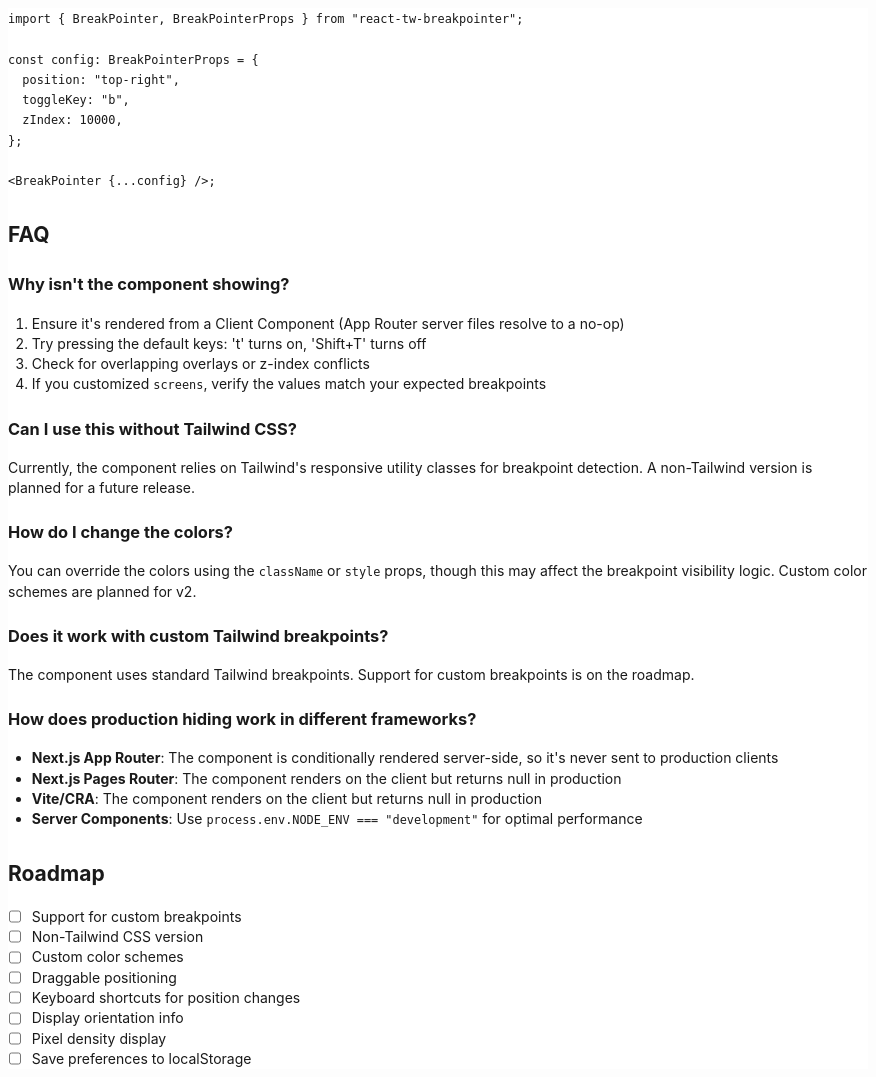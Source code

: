 ```tsx
import { BreakPointer, BreakPointerProps } from "react-tw-breakpointer";

const config: BreakPointerProps = {
  position: "top-right",
  toggleKey: "b",
  zIndex: 10000,
};

<BreakPointer {...config} />;
```

## FAQ

### Why isn't the component showing?

1. Ensure it's rendered from a Client Component (App Router server files resolve to a no-op)
2. Try pressing the default keys: 't' turns on, 'Shift+T' turns off
3. Check for overlapping overlays or z-index conflicts
4. If you customized `screens`, verify the values match your expected breakpoints

### Can I use this without Tailwind CSS?

Currently, the component relies on Tailwind's responsive utility classes for breakpoint detection. A non-Tailwind version is planned for a future release.

### How do I change the colors?

You can override the colors using the `className` or `style` props, though this may affect the breakpoint visibility logic. Custom color schemes are planned for v2.

### Does it work with custom Tailwind breakpoints?

The component uses standard Tailwind breakpoints. Support for custom breakpoints is on the roadmap.

### How does production hiding work in different frameworks?

- **Next.js App Router**: The component is conditionally rendered server-side, so it's never sent to production clients
- **Next.js Pages Router**: The component renders on the client but returns null in production
- **Vite/CRA**: The component renders on the client but returns null in production
- **Server Components**: Use `process.env.NODE_ENV === "development"` for optimal performance

## Roadmap

- [ ] Support for custom breakpoints
- [ ] Non-Tailwind CSS version
- [ ] Custom color schemes
- [ ] Draggable positioning
- [ ] Keyboard shortcuts for position changes
- [ ] Display orientation info
- [ ] Pixel density display
- [ ] Save preferences to localStorage
